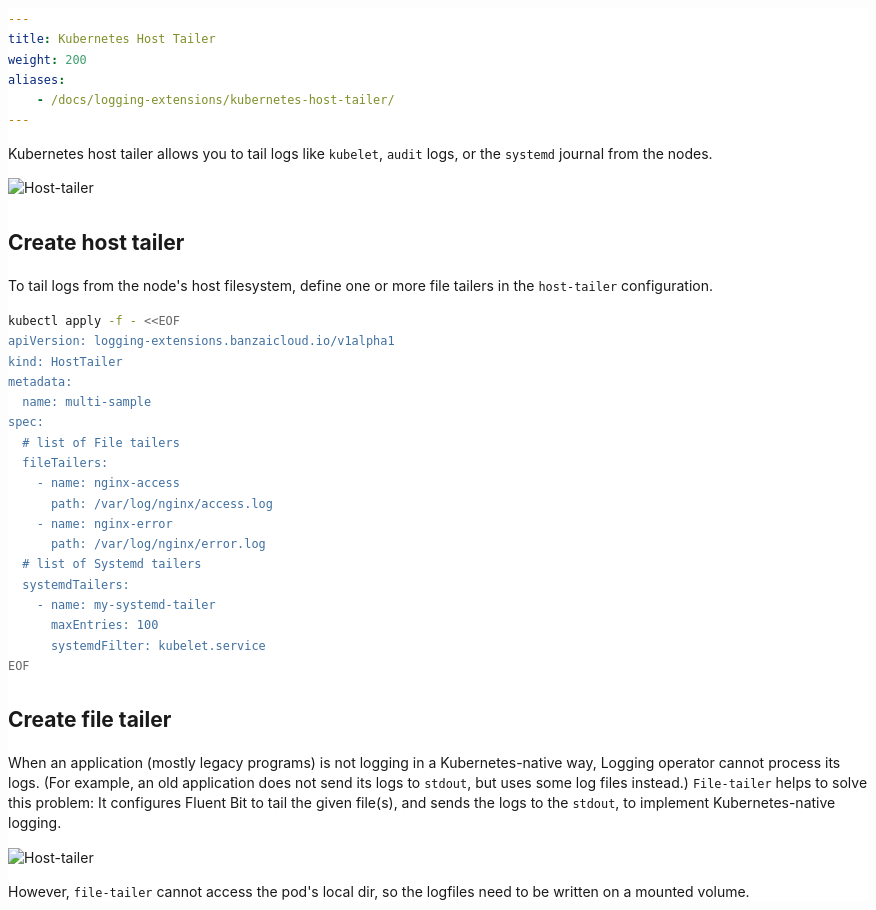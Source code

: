 ```yaml
---
title: Kubernetes Host Tailer
weight: 200
aliases:
    - /docs/logging-extensions/kubernetes-host-tailer/
---
```


Kubernetes host tailer allows you to tail logs like `kubelet`, `audit` logs, or the `systemd` journal from the nodes.

![Host-tailer](/assets/blog/logging-extensions/logging-extensions-host-tailer.png)

## Create host tailer

To tail logs from the node's host filesystem, define one or more file tailers in the `host-tailer` configuration.

```bash
kubectl apply -f - <<EOF
apiVersion: logging-extensions.banzaicloud.io/v1alpha1
kind: HostTailer
metadata:
  name: multi-sample
spec:
  # list of File tailers
  fileTailers:
    - name: nginx-access
      path: /var/log/nginx/access.log
    - name: nginx-error
      path: /var/log/nginx/error.log
  # list of Systemd tailers
  systemdTailers:
    - name: my-systemd-tailer
      maxEntries: 100
      systemdFilter: kubelet.service
EOF
```

## Create file tailer

When an application (mostly legacy programs) is not logging in a Kubernetes-native way, Logging operator cannot process its logs. (For example, an old application does not send its logs to `stdout`, but uses some log files instead.) `File-tailer` helps to solve this problem: It configures Fluent Bit to tail the given file(s), and sends the logs to the `stdout`, to implement Kubernetes-native logging.

![Host-tailer](/assets/blog/logging-extensions/logging-extensions-host-tailer2.png)

However, `file-tailer` cannot access the pod's local dir, so the logfiles need to be written on a mounted volume.
